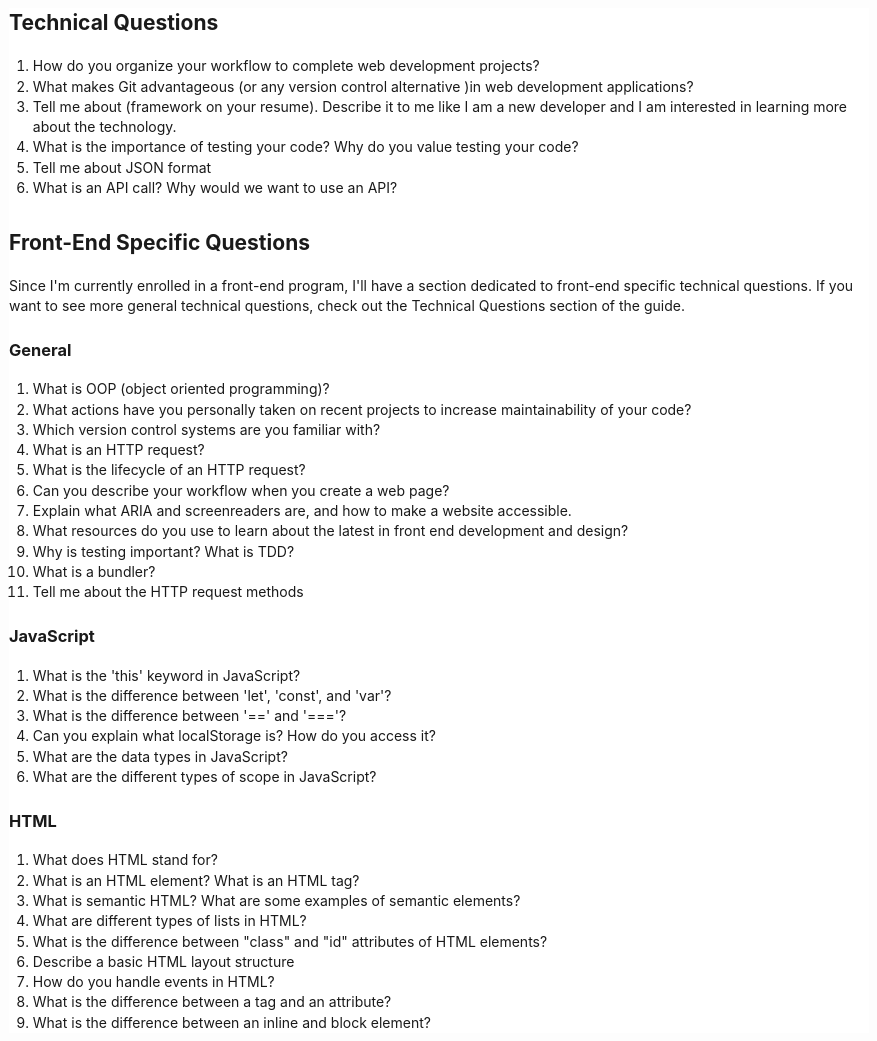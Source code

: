 
## Technical Questions

1. How do you organize your workflow to complete web development projects?
2. What makes Git advantageous (or any version control alternative )in web development applications?
3. Tell me about (framework on your resume). Describe it to me like I am a new developer and I am interested in learning more about the technology.
4. What is the importance of testing your code? Why do you value testing your code?
5. Tell me about JSON format
6. What is an API call? Why would we want to use an API?

## Front-End Specific Questions
Since I'm currently enrolled in a front-end program, I'll have a section dedicated to front-end specific technical questions. If you want to see more general technical questions, check out the Technical Questions section of the guide.

### General

1. What is OOP (object oriented programming)?
2. What actions have you personally taken on recent projects to increase maintainability of your code?
3. Which version control systems are you familiar with?
4. What is an HTTP request?
5. What is the lifecycle of an HTTP request?
6. Can you describe your workflow when you create a web page?
7. Explain what ARIA and screenreaders are, and how to make a website accessible.
8. What resources do you use to learn about the latest in front end development and design?
9. Why is testing important? What is TDD?
10. What is a bundler?
11. Tell me about the HTTP request methods

### JavaScript

1. What is the 'this' keyword in JavaScript?
2. What is the difference between 'let', 'const', and 'var'?
3. What is the difference between '==' and '==='?
4. Can you explain what localStorage is? How do you access it?
5. What are the data types in JavaScript?
6. What are the different types of scope in JavaScript?


### HTML

1. What does HTML stand for?
2. What is an HTML element? What is an HTML tag?
3. What is semantic HTML? What are some examples of semantic elements?
4. What are different types of lists in HTML?
5. What is the difference between "class" and "id" attributes of HTML elements?
6. Describe a basic HTML layout structure
7. How do you handle events in HTML?
8. What is the difference between a tag and an attribute?
9. What is the difference between an inline and block element?
